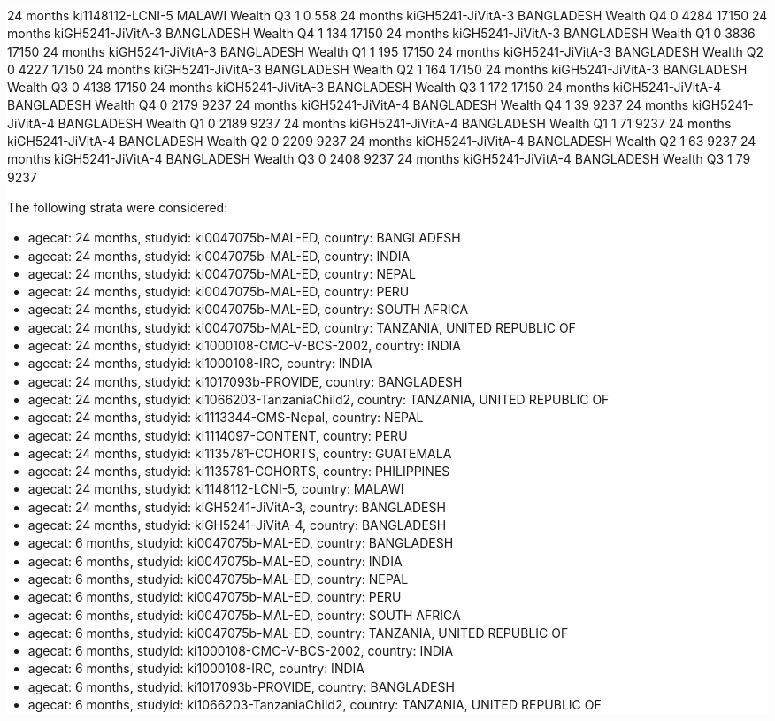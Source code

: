 24 months   ki1148112-LCNI-5           MALAWI                         Wealth Q3               1        0     558
24 months   kiGH5241-JiVitA-3          BANGLADESH                     Wealth Q4               0     4284   17150
24 months   kiGH5241-JiVitA-3          BANGLADESH                     Wealth Q4               1      134   17150
24 months   kiGH5241-JiVitA-3          BANGLADESH                     Wealth Q1               0     3836   17150
24 months   kiGH5241-JiVitA-3          BANGLADESH                     Wealth Q1               1      195   17150
24 months   kiGH5241-JiVitA-3          BANGLADESH                     Wealth Q2               0     4227   17150
24 months   kiGH5241-JiVitA-3          BANGLADESH                     Wealth Q2               1      164   17150
24 months   kiGH5241-JiVitA-3          BANGLADESH                     Wealth Q3               0     4138   17150
24 months   kiGH5241-JiVitA-3          BANGLADESH                     Wealth Q3               1      172   17150
24 months   kiGH5241-JiVitA-4          BANGLADESH                     Wealth Q4               0     2179    9237
24 months   kiGH5241-JiVitA-4          BANGLADESH                     Wealth Q4               1       39    9237
24 months   kiGH5241-JiVitA-4          BANGLADESH                     Wealth Q1               0     2189    9237
24 months   kiGH5241-JiVitA-4          BANGLADESH                     Wealth Q1               1       71    9237
24 months   kiGH5241-JiVitA-4          BANGLADESH                     Wealth Q2               0     2209    9237
24 months   kiGH5241-JiVitA-4          BANGLADESH                     Wealth Q2               1       63    9237
24 months   kiGH5241-JiVitA-4          BANGLADESH                     Wealth Q3               0     2408    9237
24 months   kiGH5241-JiVitA-4          BANGLADESH                     Wealth Q3               1       79    9237


The following strata were considered:

* agecat: 24 months, studyid: ki0047075b-MAL-ED, country: BANGLADESH
* agecat: 24 months, studyid: ki0047075b-MAL-ED, country: INDIA
* agecat: 24 months, studyid: ki0047075b-MAL-ED, country: NEPAL
* agecat: 24 months, studyid: ki0047075b-MAL-ED, country: PERU
* agecat: 24 months, studyid: ki0047075b-MAL-ED, country: SOUTH AFRICA
* agecat: 24 months, studyid: ki0047075b-MAL-ED, country: TANZANIA, UNITED REPUBLIC OF
* agecat: 24 months, studyid: ki1000108-CMC-V-BCS-2002, country: INDIA
* agecat: 24 months, studyid: ki1000108-IRC, country: INDIA
* agecat: 24 months, studyid: ki1017093b-PROVIDE, country: BANGLADESH
* agecat: 24 months, studyid: ki1066203-TanzaniaChild2, country: TANZANIA, UNITED REPUBLIC OF
* agecat: 24 months, studyid: ki1113344-GMS-Nepal, country: NEPAL
* agecat: 24 months, studyid: ki1114097-CONTENT, country: PERU
* agecat: 24 months, studyid: ki1135781-COHORTS, country: GUATEMALA
* agecat: 24 months, studyid: ki1135781-COHORTS, country: PHILIPPINES
* agecat: 24 months, studyid: ki1148112-LCNI-5, country: MALAWI
* agecat: 24 months, studyid: kiGH5241-JiVitA-3, country: BANGLADESH
* agecat: 24 months, studyid: kiGH5241-JiVitA-4, country: BANGLADESH
* agecat: 6 months, studyid: ki0047075b-MAL-ED, country: BANGLADESH
* agecat: 6 months, studyid: ki0047075b-MAL-ED, country: INDIA
* agecat: 6 months, studyid: ki0047075b-MAL-ED, country: NEPAL
* agecat: 6 months, studyid: ki0047075b-MAL-ED, country: PERU
* agecat: 6 months, studyid: ki0047075b-MAL-ED, country: SOUTH AFRICA
* agecat: 6 months, studyid: ki0047075b-MAL-ED, country: TANZANIA, UNITED REPUBLIC OF
* agecat: 6 months, studyid: ki1000108-CMC-V-BCS-2002, country: INDIA
* agecat: 6 months, studyid: ki1000108-IRC, country: INDIA
* agecat: 6 months, studyid: ki1017093b-PROVIDE, country: BANGLADESH
* agecat: 6 months, studyid: ki1066203-TanzaniaChild2, country: TANZANIA, UNITED REPUBLIC OF